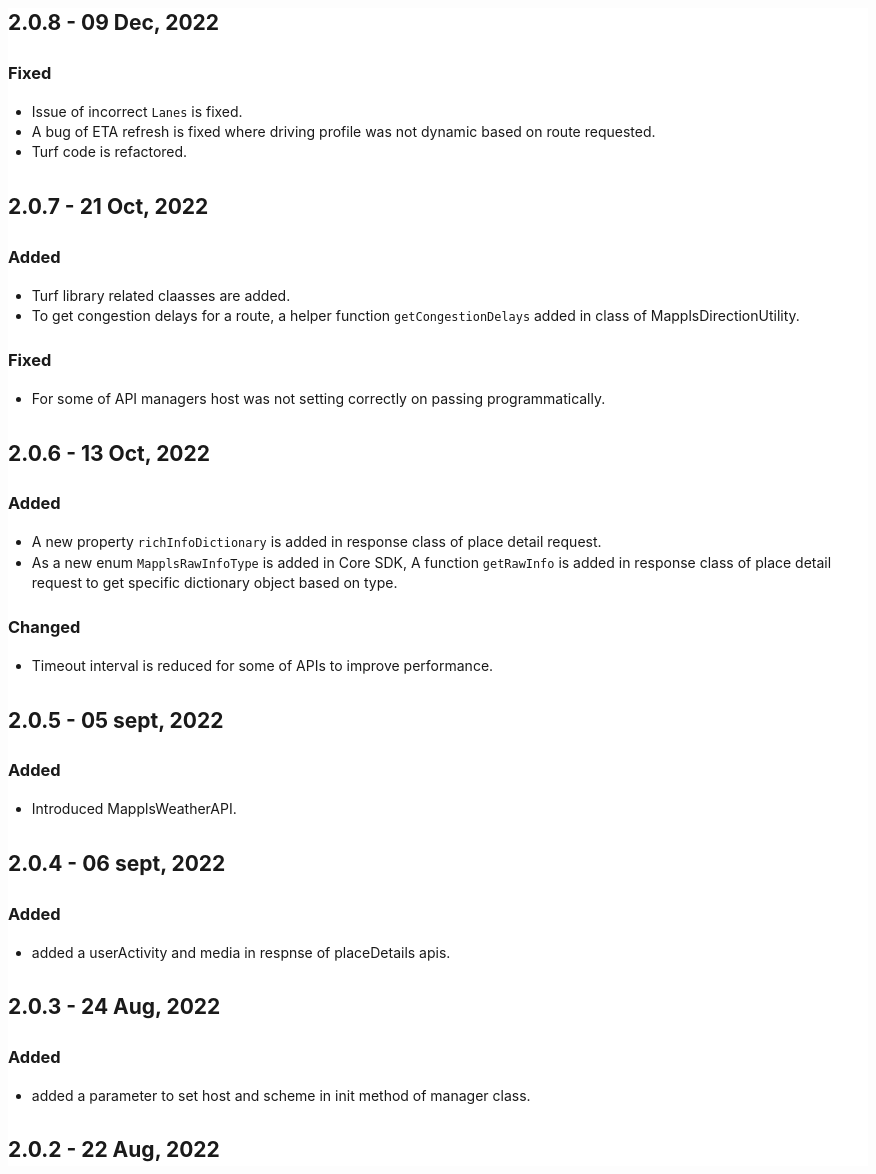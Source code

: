 ## 2.0.8 - 09 Dec, 2022

### Fixed
- Issue of incorrect `Lanes` is fixed.
- A bug of ETA refresh is fixed where driving profile was not dynamic based on route requested.
- Turf code is refactored.

## 2.0.7 - 21 Oct, 2022

### Added
- Turf library related claasses are added.
- To get congestion delays for a route, a helper function `getCongestionDelays` added in class of MapplsDirectionUtility.

### Fixed
- For some of API managers host was not setting correctly on passing programmatically.

## 2.0.6 - 13 Oct, 2022

### Added
- A new property `richInfoDictionary` is added in response class of place detail request.
- As a new enum `MapplsRawInfoType` is added in Core SDK, A function `getRawInfo` is added in response class of place detail request to get specific dictionary object based on type.

### Changed
- Timeout interval is reduced for some of APIs to improve performance.

## 2.0.5 - 05 sept, 2022

### Added

- Introduced MapplsWeatherAPI. 


## 2.0.4 - 06 sept, 2022

### Added

- added a userActivity and media in respnse of placeDetails apis.

## 2.0.3 - 24 Aug, 2022

### Added

- added a parameter to set host and scheme in init method of manager class.

## 2.0.2 - 22 Aug, 2022
